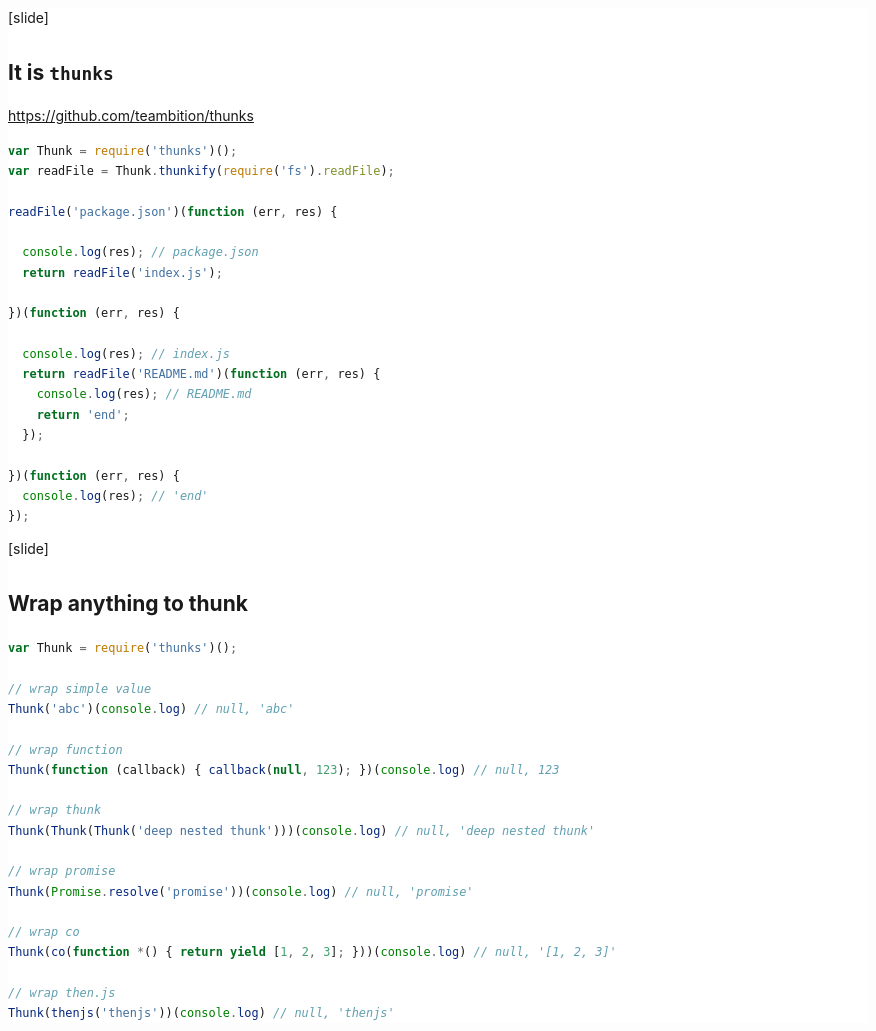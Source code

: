 [slide]

## It is `thunks`
https://github.com/teambition/thunks

```js
var Thunk = require('thunks')();
var readFile = Thunk.thunkify(require('fs').readFile);

readFile('package.json')(function (err, res) {

  console.log(res); // package.json
  return readFile('index.js');

})(function (err, res) {

  console.log(res); // index.js
  return readFile('README.md')(function (err, res) {
    console.log(res); // README.md
    return 'end';
  });

})(function (err, res) {
  console.log(res); // 'end'
});
```

[slide]

## Wrap anything to thunk

```js
var Thunk = require('thunks')();

// wrap simple value
Thunk('abc')(console.log) // null, 'abc'

// wrap function
Thunk(function (callback) { callback(null, 123); })(console.log) // null, 123

// wrap thunk
Thunk(Thunk(Thunk('deep nested thunk')))(console.log) // null, 'deep nested thunk'

// wrap promise
Thunk(Promise.resolve('promise'))(console.log) // null, 'promise'

// wrap co
Thunk(co(function *() { return yield [1, 2, 3]; }))(console.log) // null, '[1, 2, 3]'

// wrap then.js
Thunk(thenjs('thenjs'))(console.log) // null, 'thenjs'
```
